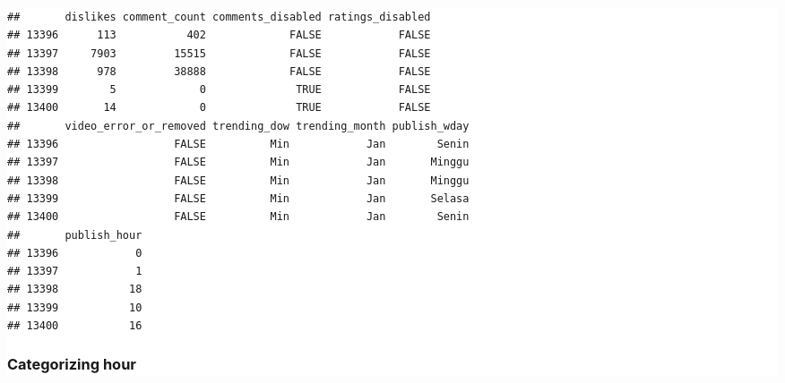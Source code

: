     ##       dislikes comment_count comments_disabled ratings_disabled
    ## 13396      113           402             FALSE            FALSE
    ## 13397     7903         15515             FALSE            FALSE
    ## 13398      978         38888             FALSE            FALSE
    ## 13399        5             0              TRUE            FALSE
    ## 13400       14             0              TRUE            FALSE
    ##       video_error_or_removed trending_dow trending_month publish_wday
    ## 13396                  FALSE          Min            Jan        Senin
    ## 13397                  FALSE          Min            Jan       Minggu
    ## 13398                  FALSE          Min            Jan       Minggu
    ## 13399                  FALSE          Min            Jan       Selasa
    ## 13400                  FALSE          Min            Jan        Senin
    ##       publish_hour
    ## 13396            0
    ## 13397            1
    ## 13398           18
    ## 13399           10
    ## 13400           16

### Categorizing hour
